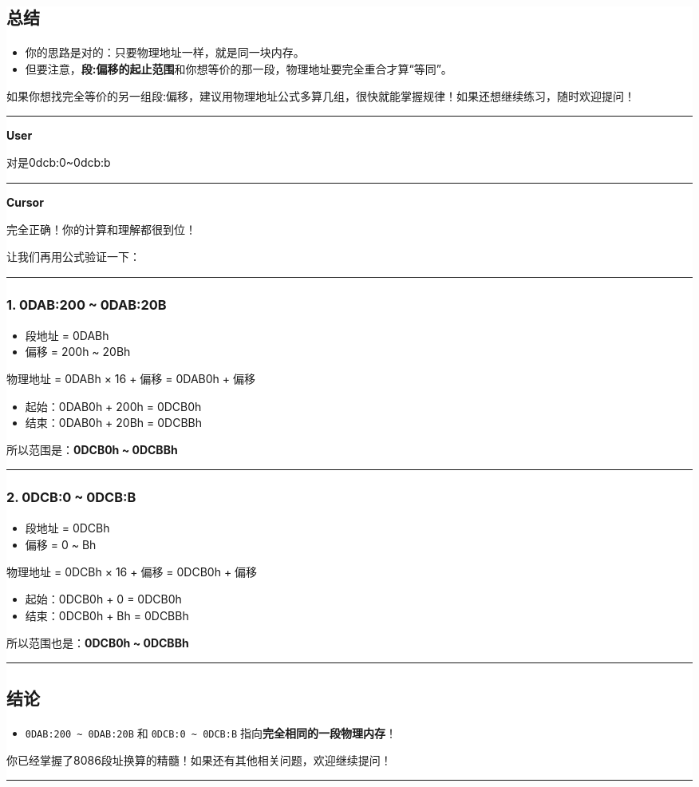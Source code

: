 ## 总结

- 你的思路是对的：只要物理地址一样，就是同一块内存。
- 但要注意，**段:偏移的起止范围**和你想等价的那一段，物理地址要完全重合才算“等同”。

如果你想找完全等价的另一组段:偏移，建议用物理地址公式多算几组，很快就能掌握规律！如果还想继续练习，随时欢迎提问！

---

**User**

对是0dcb:0~0dcb:b

---

**Cursor**

完全正确！你的计算和理解都很到位！

让我们再用公式验证一下：

---

### 1. 0DAB:200 ~ 0DAB:20B

- 段地址 = 0DABh
- 偏移 = 200h ~ 20Bh

物理地址 = 0DABh × 16 + 偏移 = 0DAB0h + 偏移

- 起始：0DAB0h + 200h = 0DCB0h
- 结束：0DAB0h + 20Bh = 0DCBBh

所以范围是：**0DCB0h ~ 0DCBBh**

---

### 2. 0DCB:0 ~ 0DCB:B

- 段地址 = 0DCBh
- 偏移 = 0 ~ Bh

物理地址 = 0DCBh × 16 + 偏移 = 0DCB0h + 偏移

- 起始：0DCB0h + 0 = 0DCB0h
- 结束：0DCB0h + Bh = 0DCBBh

所以范围也是：**0DCB0h ~ 0DCBBh**

---

## 结论

- `0DAB:200 ~ 0DAB:20B` 和 `0DCB:0 ~ 0DCB:B` 指向**完全相同的一段物理内存**！

你已经掌握了8086段址换算的精髓！如果还有其他相关问题，欢迎继续提问！

---
